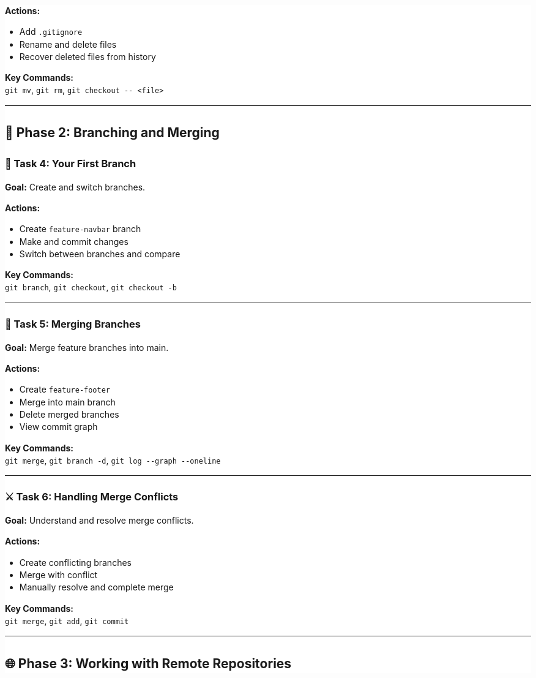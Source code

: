 **Actions:**
- Add `.gitignore`
- Rename and delete files
- Recover deleted files from history

**Key Commands:**  
`git mv`, `git rm`, `git checkout -- <file>`

---

## 🌿 Phase 2: Branching and Merging

### 🌱 Task 4: Your First Branch
**Goal:** Create and switch branches.

**Actions:**
- Create `feature-navbar` branch
- Make and commit changes
- Switch between branches and compare

**Key Commands:**  
`git branch`, `git checkout`, `git checkout -b`

---

### 🔀 Task 5: Merging Branches
**Goal:** Merge feature branches into main.

**Actions:**
- Create `feature-footer`
- Merge into main branch
- Delete merged branches
- View commit graph

**Key Commands:**  
`git merge`, `git branch -d`, `git log --graph --oneline`

---

### ⚔️ Task 6: Handling Merge Conflicts
**Goal:** Understand and resolve merge conflicts.

**Actions:**
- Create conflicting branches
- Merge with conflict
- Manually resolve and complete merge

**Key Commands:**  
`git merge`, `git add`, `git commit`

---

## 🌐 Phase 3: Working with Remote Repositories
